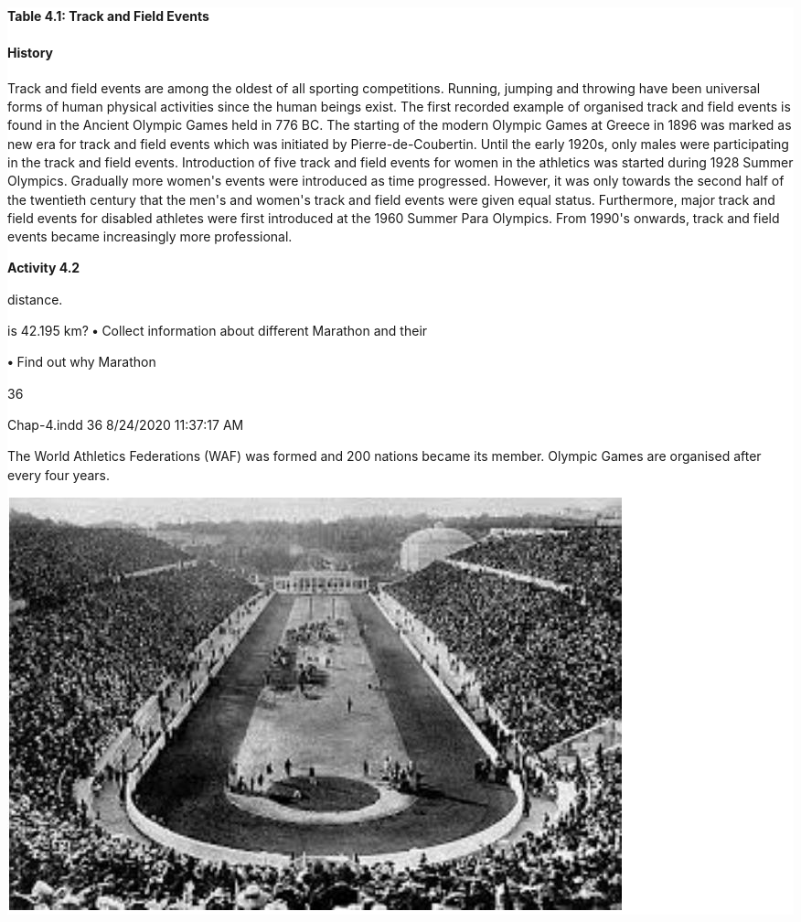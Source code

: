 #### **Table 4.1: Track and Field Events**

#### **History**

Track and field events are among the oldest of all sporting competitions. Running, jumping and throwing have been universal forms of human physical activities since the human beings exist. The first recorded example of organised track and field events is found in the Ancient Olympic Games held in 776 BC. The starting of the modern Olympic Games at Greece in 1896 was marked as new era for track and field events which was initiated by Pierre-de-Coubertin. Until the early 1920s, only males were participating in the track and field events. Introduction of five track and field events for women in the athletics was started during 1928 Summer Olympics. Gradually more women's events were introduced as time progressed. However, it was only towards the second half of the twentieth century that the men's and women's track and field events were given equal status. Furthermore, major track and field events for disabled athletes were first introduced at the 1960 Summer Para Olympics. From 1990's onwards, track and field events became increasingly more professional.

**Activity 4.2**

distance.

is 42.195 km? **•** Collect information about different Marathon and their

**•** Find out why Marathon

36

Chap-4.indd 36 8/24/2020 11:37:17 AM

The World Athletics Federations (WAF) was formed and 200 nations became its member. Olympic Games are organised after every four years.

![](_page_2_Picture_1.jpeg)
